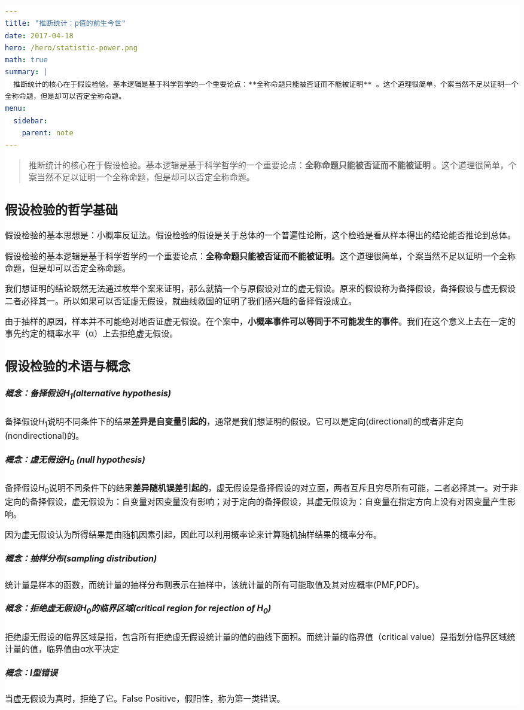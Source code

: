```yaml
---
title: "推断统计：p值的前生今世"
date: 2017-04-18
hero: /hero/statistic-power.png
math: true
summary: |
  推断统计的核心在于假设检验。基本逻辑是基于科学哲学的一个重要论点：**全称命题只能被否证而不能被证明** 。这个道理很简单，个案当然不足以证明一个全称命题，但是却可以否定全称命题。
menu:
  sidebar:
    parent: note
---
```


> 推断统计的核心在于假设检验。基本逻辑是基于科学哲学的一个重要论点：**全称命题只能被否证而不能被证明** 。这个道理很简单，个案当然不足以证明一个全称命题，但是却可以否定全称命题。




## 假设检验的哲学基础

假设检验的基本思想是：小概率反证法。假设检验的假设是关于总体的一个普遍性论断，这个检验是看从样本得出的结论能否推论到总体。

假设检验的基本逻辑是基于科学哲学的一个重要论点：**全称命题只能被否证而不能被证明**。这个道理很简单，个案当然不足以证明一个全称命题，但是却可以否定全称命题。

我们想证明的结论既然无法通过枚举个案来证明，那么就搞一个与原假设对立的虚无假设。原来的假设称为备择假设，备择假设与虚无假设二者必择其一。所以如果可以否证虚无假设，就曲线救国的证明了我们感兴趣的备择假设成立。

由于抽样的原因，样本并不可能绝对地否证虚无假设。在个案中，**小概率事件可以等同于不可能发生的事件**。我们在这个意义上去在一定的事先约定的概率水平（α）上去拒绝虚无假设。



## 假设检验的术语与概念

##### 概念：备择假设$H_1$(alternative hypothesis)

备择假设$H_1$说明不同条件下的结果**差异是自变量引起的**，通常是我们想证明的假设。它可以是定向(directional)的或者非定向(nondirectional)的。 

##### 概念：虚无假设$H_0$ (null hypothesis)

备择假设$H_0$说明不同条件下的结果**差异随机误差引起的**，虚无假设是备择假设的对立面，两者互斥且穷尽所有可能，二者必择其一。对于非定向的备择假设，虚无假设为：自变量对因变量没有影响；对于定向的备择假设，其虚无假设为：自变量在指定方向上没有对因变量产生影响。

因为虚无假设认为所得结果是由随机因素引起，因此可以利用概率论来计算随机抽样结果的概率分布。

##### 概念：抽样分布(sampling distribution)

统计量是样本的函数，而统计量的抽样分布则表示在抽样中，该统计量的所有可能取值及其对应概率(PMF,PDF)。

##### 概念：拒绝虚无假设$H_0$的临界区域(critical region for rejection of $H_0$)

拒绝虚无假设的临界区域是指，包含所有拒绝虚无假设统计量的值的曲线下面积。而统计量的临界值（critical value）是指划分临界区域统计量的值，临界值由α水平决定

##### 概念：I型错误

当虚无假设为真时，拒绝了它。False Positive，假阳性，称为第一类错误。
